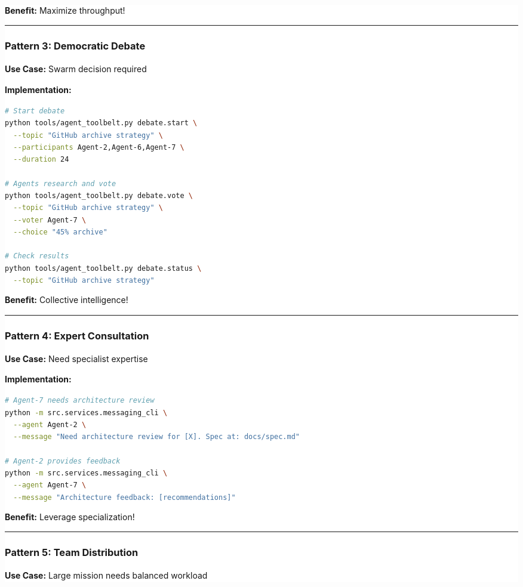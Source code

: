 **Benefit:** Maximize throughput!

---

### **Pattern 3: Democratic Debate**

**Use Case:** Swarm decision required

**Implementation:**
```bash
# Start debate
python tools/agent_toolbelt.py debate.start \
  --topic "GitHub archive strategy" \
  --participants Agent-2,Agent-6,Agent-7 \
  --duration 24

# Agents research and vote
python tools/agent_toolbelt.py debate.vote \
  --topic "GitHub archive strategy" \
  --voter Agent-7 \
  --choice "45% archive"

# Check results
python tools/agent_toolbelt.py debate.status \
  --topic "GitHub archive strategy"
```

**Benefit:** Collective intelligence!

---

### **Pattern 4: Expert Consultation**

**Use Case:** Need specialist expertise

**Implementation:**
```bash
# Agent-7 needs architecture review
python -m src.services.messaging_cli \
  --agent Agent-2 \
  --message "Need architecture review for [X]. Spec at: docs/spec.md"

# Agent-2 provides feedback
python -m src.services.messaging_cli \
  --agent Agent-7 \
  --message "Architecture feedback: [recommendations]"
```

**Benefit:** Leverage specialization!

---

### **Pattern 5: Team Distribution**

**Use Case:** Large mission needs balanced workload
